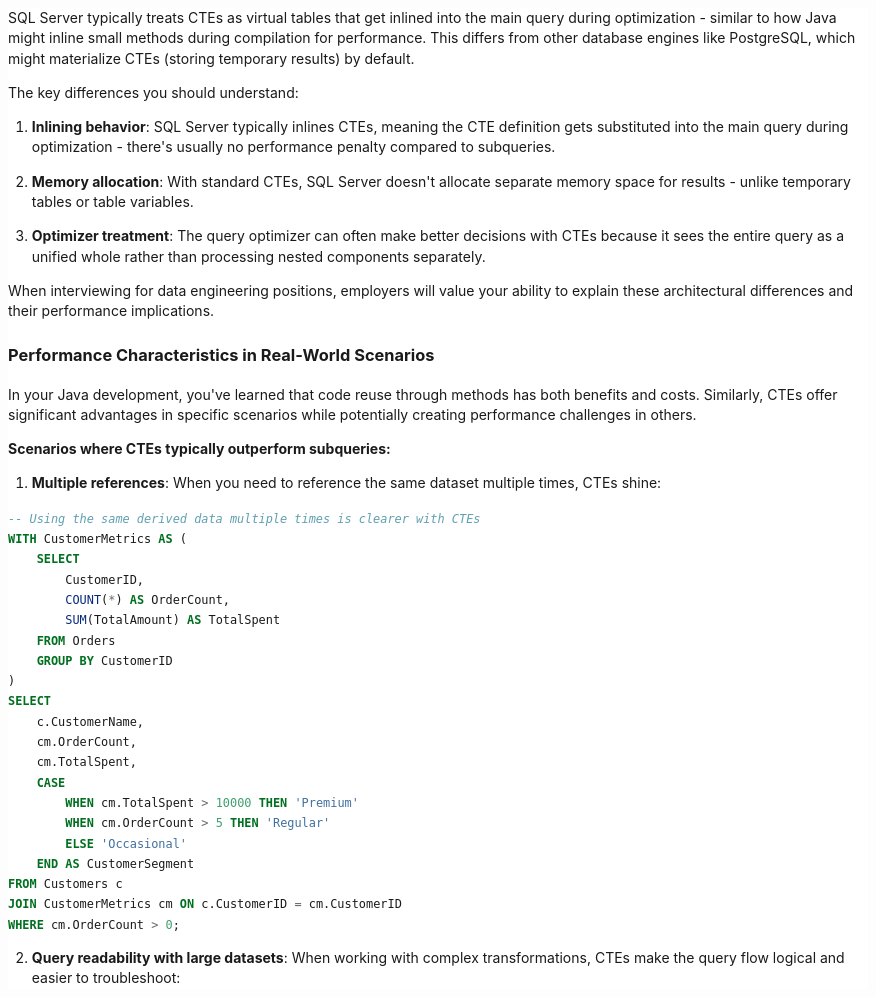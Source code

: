 SQL Server typically treats CTEs as virtual tables that get inlined into the main query during optimization - similar to how Java might inline small methods during compilation for performance. This differs from other database engines like PostgreSQL, which might materialize CTEs (storing temporary results) by default.

The key differences you should understand:

1. **Inlining behavior**: SQL Server typically inlines CTEs, meaning the CTE definition gets substituted into the main query during optimization - there's usually no performance penalty compared to subqueries.

2. **Memory allocation**: With standard CTEs, SQL Server doesn't allocate separate memory space for results - unlike temporary tables or table variables.

3. **Optimizer treatment**: The query optimizer can often make better decisions with CTEs because it sees the entire query as a unified whole rather than processing nested components separately.

When interviewing for data engineering positions, employers will value your ability to explain these architectural differences and their performance implications.

### Performance Characteristics in Real-World Scenarios

In your Java development, you've learned that code reuse through methods has both benefits and costs. Similarly, CTEs offer significant advantages in specific scenarios while potentially creating performance challenges in others.

**Scenarios where CTEs typically outperform subqueries:**

1. **Multiple references**: When you need to reference the same dataset multiple times, CTEs shine:

```sql
-- Using the same derived data multiple times is clearer with CTEs
WITH CustomerMetrics AS (
    SELECT 
        CustomerID,
        COUNT(*) AS OrderCount,
        SUM(TotalAmount) AS TotalSpent
    FROM Orders
    GROUP BY CustomerID
)
SELECT 
    c.CustomerName,
    cm.OrderCount,
    cm.TotalSpent,
    CASE 
        WHEN cm.TotalSpent > 10000 THEN 'Premium'
        WHEN cm.OrderCount > 5 THEN 'Regular'
        ELSE 'Occasional'
    END AS CustomerSegment
FROM Customers c
JOIN CustomerMetrics cm ON c.CustomerID = cm.CustomerID
WHERE cm.OrderCount > 0;
```

2. **Query readability with large datasets**: When working with complex transformations, CTEs make the query flow logical and easier to troubleshoot:
